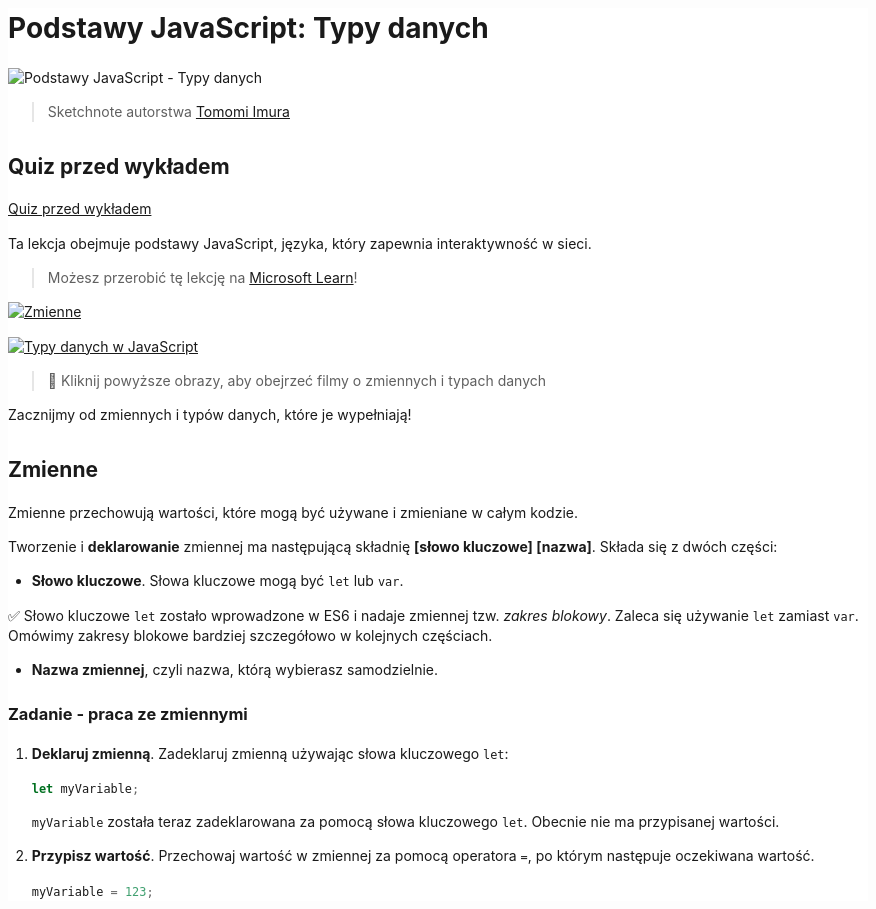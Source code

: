 
# Podstawy JavaScript: Typy danych

![Podstawy JavaScript - Typy danych](../../../../sketchnotes/webdev101-js-datatypes.png)
> Sketchnote autorstwa [Tomomi Imura](https://twitter.com/girlie_mac)

## Quiz przed wykładem
[Quiz przed wykładem](https://ff-quizzes.netlify.app/web/quiz/7)

Ta lekcja obejmuje podstawy JavaScript, języka, który zapewnia interaktywność w sieci.

> Możesz przerobić tę lekcję na [Microsoft Learn](https://docs.microsoft.com/learn/modules/web-development-101-variables/?WT.mc_id=academic-77807-sagibbon)!

[![Zmienne](https://img.youtube.com/vi/JNIXfGiDWM8/0.jpg)](https://youtube.com/watch?v=JNIXfGiDWM8 "Zmienne w JavaScript")

[![Typy danych w JavaScript](https://img.youtube.com/vi/AWfA95eLdq8/0.jpg)](https://youtube.com/watch?v=AWfA95eLdq8 "Typy danych w JavaScript")

> 🎥 Kliknij powyższe obrazy, aby obejrzeć filmy o zmiennych i typach danych

Zacznijmy od zmiennych i typów danych, które je wypełniają!

## Zmienne

Zmienne przechowują wartości, które mogą być używane i zmieniane w całym kodzie.

Tworzenie i **deklarowanie** zmiennej ma następującą składnię **[słowo kluczowe] [nazwa]**. Składa się z dwóch części:

- **Słowo kluczowe**. Słowa kluczowe mogą być `let` lub `var`.  

✅ Słowo kluczowe `let` zostało wprowadzone w ES6 i nadaje zmiennej tzw. _zakres blokowy_. Zaleca się używanie `let` zamiast `var`. Omówimy zakresy blokowe bardziej szczegółowo w kolejnych częściach.
- **Nazwa zmiennej**, czyli nazwa, którą wybierasz samodzielnie.

### Zadanie - praca ze zmiennymi

1. **Deklaruj zmienną**. Zadeklaruj zmienną używając słowa kluczowego `let`:

    ```javascript
    let myVariable;
    ```

   `myVariable` została teraz zadeklarowana za pomocą słowa kluczowego `let`. Obecnie nie ma przypisanej wartości.

1. **Przypisz wartość**. Przechowaj wartość w zmiennej za pomocą operatora `=`, po którym następuje oczekiwana wartość.

    ```javascript
    myVariable = 123;
    ```
